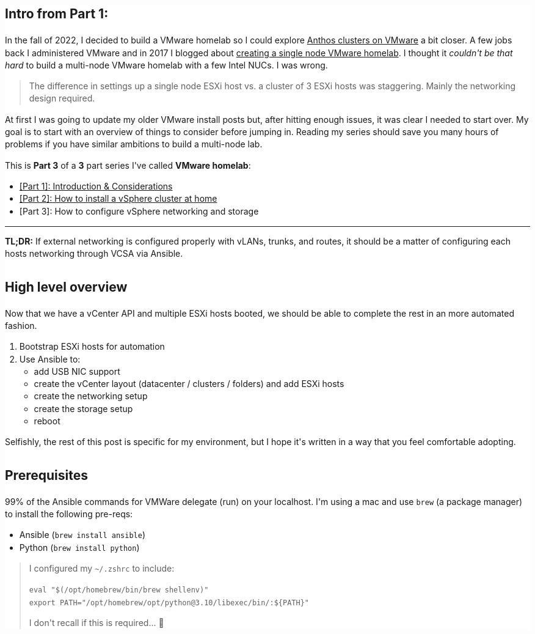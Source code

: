 ## Intro from Part 1:

In the fall of 2022, I decided to build a VMware homelab so I could explore [Anthos clusters on VMware](https://cloud.google.com/anthos/clusters/docs/on-prem/latest/overview) a bit closer. A few jobs back I administered VMware and in 2017 I blogged about [creating a single node VMware homelab](/posts/vmware-homelab-build-2017). I thought it _couldn't be that hard_ to build a multi-node VMware homelab with a few Intel NUCs. I was wrong.

> The difference in settings up a single node ESXi host vs. a cluster of 3 ESXi hosts was staggering. Mainly the networking design required.

At first I was going to update my older VMware install posts but, after hitting enough issues, it was clear I needed to start over. My goal is to start with an overview of things to consider before jumping in. Reading my series should save you many hours of problems if you have similar ambitions to build a multi-node lab.

This is **Part 3** of a **3** part series I've called **VMware homelab**:

- [[Part 1]: Introduction & Considerations](/posts/vmware-series-p1-considerations/)
- [[Part 2]: How to install a vSphere cluster at home](/posts/vmware-series-p2-installation/)
- [Part 3]: How to configure vSphere networking and storage

---

**TL;DR:** If external networking is configured properly with vLANs, trunks, and routes, it should be a matter of configuring each hosts networking through VCSA via Ansible.

## High level overview

Now that we have a vCenter API and multiple ESXi hosts booted, we should be able to complete the rest in an more automated fashion.

1) Bootstrap ESXi hosts for automation
1) Use Ansible to:
    - add USB NIC support
    - create the vCenter layout (datacenter / clusters / folders) and add ESXi hosts
    - create the networking setup
    - create the storage setup
    - reboot

Selfishly, the rest of this post is specific for my environment, but I hope it's written in a way that you feel comfortable adopting.

## Prerequisites

99% of the Ansible commands for VMWare delegate (run) on your localhost. I'm using a mac and use `brew` (a package manager) to install the following pre-reqs:

- Ansible (`brew install ansible`)
- Python (`brew install python`)

> I configured my `~/.zshrc` to include:
> ```
> eval "$(/opt/homebrew/bin/brew shellenv)"
> export PATH="/opt/homebrew/opt/python@3.10/libexec/bin/:${PATH}"
> ```
>
> I don't recall if this is required... 🤷

